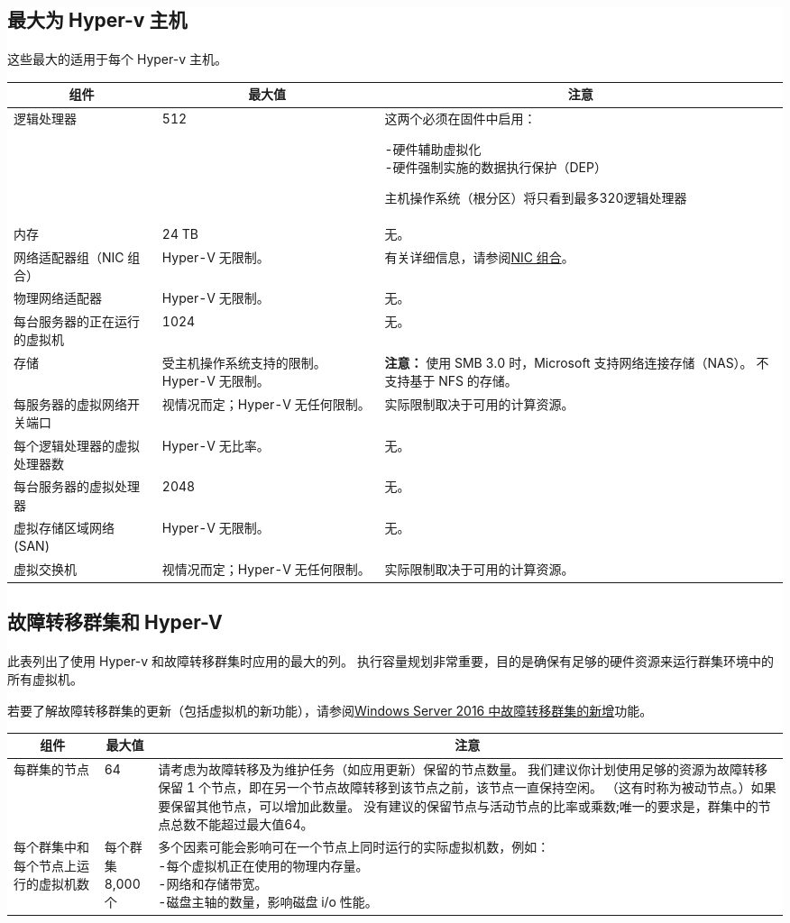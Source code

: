   
## <a name="maximums-for-hyper-v-hosts"></a>最大为 Hyper-v 主机  
这些最大的适用于每个 Hyper-v 主机。  
  
|组件|最大值|注意|  
|-------------|-----------|---------|  
|逻辑处理器|512|这两个必须在固件中启用：<p>-硬件辅助虚拟化<br />-硬件强制实施的数据执行保护（DEP）<p>主机操作系统（根分区）将只看到最多320逻辑处理器|  
|内存|24 TB|无。|  
|网络适配器组（NIC 组合）|Hyper-V 无限制。|有关详细信息，请参阅[NIC 组合](../../../networking/technologies/nic-teaming/NIC-Teaming.md)。|  
|物理网络适配器|Hyper-V 无限制。|无。|  
|每台服务器的正在运行的虚拟机|1024|无。|  
|存储|受主机操作系统支持的限制。 Hyper-V 无限制。|**注意：** 使用 SMB 3.0 时，Microsoft 支持网络连接存储（NAS）。 不支持基于 NFS 的存储。|
|每服务器的虚拟网络开关端口|视情况而定；Hyper-V 无任何限制。|实际限制取决于可用的计算资源。|  
|每个逻辑处理器的虚拟处理器数|Hyper-V 无比率。|无。|  
|每台服务器的虚拟处理器|2048|无。|  
|虚拟存储区域网络 (SAN)|Hyper-V 无限制。|无。|  
|虚拟交换机|视情况而定；Hyper-V 无任何限制。|实际限制取决于可用的计算资源。|  
 
## <a name="failover-clusters-and-hyper-v"></a>故障转移群集和 Hyper-V  
此表列出了使用 Hyper-v 和故障转移群集时应用的最大的列。 执行容量规划非常重要，目的是确保有足够的硬件资源来运行群集环境中的所有虚拟机。  

若要了解故障转移群集的更新（包括虚拟机的新功能），请参阅[Windows Server 2016 中故障转移群集的新增](../../../failover-clustering/whats-new-in-failover-clustering.md)功能。

|组件|最大值|注意|  
|-------------|-----------|---------|  
|每群集的节点|64|请考虑为故障转移及为维护任务（如应用更新）保留的节点数量。 我们建议你计划使用足够的资源为故障转移保留 1 个节点，即在另一个节点故障转移到该节点之前，该节点一直保持空闲。 （这有时称为被动节点。）如果要保留其他节点，可以增加此数量。 没有建议的保留节点与活动节点的比率或乘数;唯一的要求是，群集中的节点总数不能超过最大值64。|  
|每个群集中和每个节点上运行的虚拟机数|每个群集 8,000 个|多个因素可能会影响可在一个节点上同时运行的实际虚拟机数，例如：<br />-每个虚拟机正在使用的物理内存量。<br />-网络和存储带宽。<br />-磁盘主轴的数量，影响磁盘 i/o 性能。|  
  

